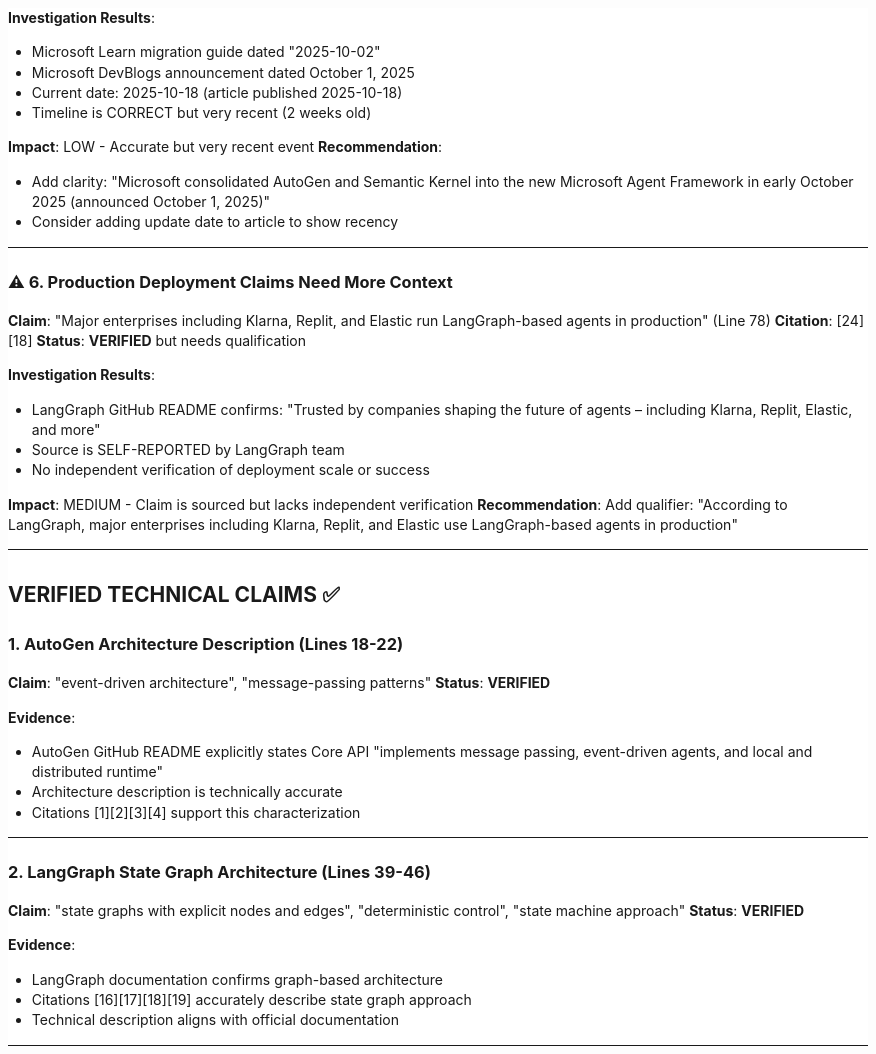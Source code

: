 **Investigation Results**:
- Microsoft Learn migration guide dated "2025-10-02"
- Microsoft DevBlogs announcement dated October 1, 2025
- Current date: 2025-10-18 (article published 2025-10-18)
- Timeline is CORRECT but very recent (2 weeks old)

**Impact**: LOW - Accurate but very recent event
**Recommendation**:
- Add clarity: "Microsoft consolidated AutoGen and Semantic Kernel into the new Microsoft Agent Framework in early October 2025 (announced October 1, 2025)"
- Consider adding update date to article to show recency

---

### ⚠️ 6. Production Deployment Claims Need More Context
**Claim**: "Major enterprises including Klarna, Replit, and Elastic run LangGraph-based agents in production" (Line 78)
**Citation**: [24][18]
**Status**: **VERIFIED** but needs qualification

**Investigation Results**:
- LangGraph GitHub README confirms: "Trusted by companies shaping the future of agents – including Klarna, Replit, Elastic, and more"
- Source is SELF-REPORTED by LangGraph team
- No independent verification of deployment scale or success

**Impact**: MEDIUM - Claim is sourced but lacks independent verification
**Recommendation**: Add qualifier: "According to LangGraph, major enterprises including Klarna, Replit, and Elastic use LangGraph-based agents in production"

---

## VERIFIED TECHNICAL CLAIMS ✅

### 1. AutoGen Architecture Description (Lines 18-22)
**Claim**: "event-driven architecture", "message-passing patterns"
**Status**: **VERIFIED**

**Evidence**:
- AutoGen GitHub README explicitly states Core API "implements message passing, event-driven agents, and local and distributed runtime"
- Architecture description is technically accurate
- Citations [1][2][3][4] support this characterization

---

### 2. LangGraph State Graph Architecture (Lines 39-46)
**Claim**: "state graphs with explicit nodes and edges", "deterministic control", "state machine approach"
**Status**: **VERIFIED**

**Evidence**:
- LangGraph documentation confirms graph-based architecture
- Citations [16][17][18][19] accurately describe state graph approach
- Technical description aligns with official documentation

---